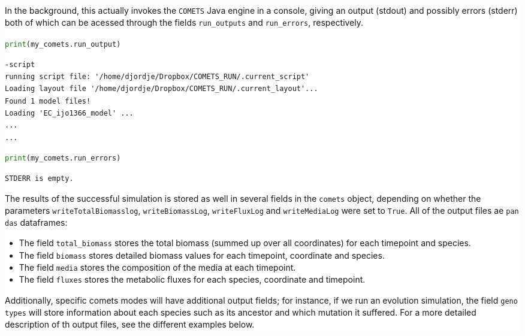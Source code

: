 In the background, this actually invokes the `COMETS` Java engine in a console, giving an output (stdout) and possibly errors (stderr) both of which can be acessed through the fields `run_outputs` and `run_errors`, respectively. 

```python
print(my_comets.run_output)
```
```
-script
running script file: '/home/djordje/Dropbox/COMETS_RUN/.current_script'
Loading layout file '/home/djordje/Dropbox/COMETS_RUN/.current_layout'...
Found 1 model files!
Loading 'EC_ijo1366_model' ...
...
...
```

```python
print(my_comets.run_errors)
```
```
STDERR is empty.
```

The results of the successful simulation is stored as well in several fields in the `comets` object, depending on whether the parameters `writeTotalBiomasslog`,  `writeBiomassLog`, `writeFluxLog` and `writeMediaLog` were set to `True`. All of the output files ae `pandas` dataframes:

* The field `total_biomass`  stores the total biomass (summed up over all coordinates) for each timepoint and species.
* The field `biomass` stores detailed biomass values for each timepoint, coordinate and species. 
* The field `media` stores the composition of the media at each timepoint.
* The field `fluxes` stores the metabolic fluxes for each species, coordinate and timepoint. 

Additionally, specific comets modes will have additional output fields; for instance, if we run an evolution simulation, the field `genotypes` will store information about each species such as its ancestor and which mutation it suffered. For a more detailed description of th output files, see the different examples below. 
